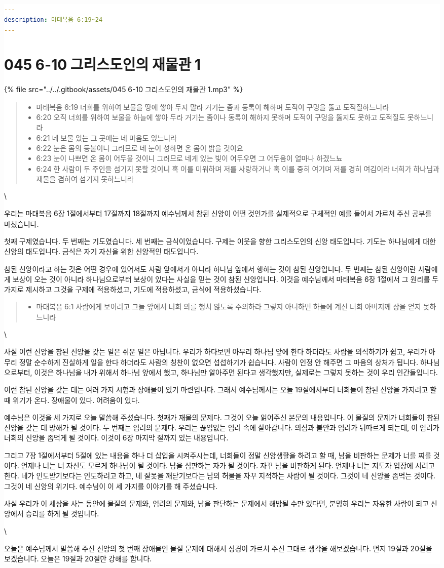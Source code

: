 ```yaml
---
description: 마태복음 6:19~24
---
```


# 045 6-10 그리스도인의 재물관 1

{% file src="../../.gitbook/assets/045 6-10 그리스도인의 재물관 1.mp3" %}

> * 마태복음 6:19 너희를 위하여 보물을 땅에 쌓아 두지 말라 거기는 좀과 동록이 해하며 도적이 구멍을 뚫고 도적질하느니라
> * 6:20 오직 너희를 위하여 보물을 하늘에 쌓아 두라 거기는 좀이나 동록이 해하지 못하며 도적이 구멍을 뚫지도 못하고 도적질도 못하느니라
> * 6:21 네 보물 있는 그 곳에는 네 마음도 있느니라
> * 6:22 눈은 몸의 등불이니 그러므로 네 눈이 성하면 온 몸이 밝을 것이요
> * 6:23 눈이 나쁘면 온 몸이 어두울 것이니 그러므로 네게 있는 빛이 어두우면 그 어두움이 얼마나 하겠느뇨
> * 6:24 한 사람이 두 주인을 섬기지 못할 것이니 혹 이를 미워하며 저를 사랑하거나 혹 이를 중히 여기며 저를 경히 여김이라 너희가 하나님과 재물을 겸하여 섬기지 못하느니라

\


우리는 마태복음 6장 1절에서부터 17절까지 18절까지 예수님께서 참된 신앙이 어떤 것인가를 실제적으로 구체적인 예를 들어서 가르쳐 주신 공부를 마쳤습니다.

첫째 구제였습니다. 두 번째는 기도였습니다. 세 번째는 금식이었습니다. 구제는 이웃을 향한 그리스도인의 신앙 태도입니다. 기도는 하나님에게 대한 신앙의 태도입니다. 금식은 자기 자신을 위한 신앙적인 태도입니다.

참된 신앙이라고 하는 것은 어떤 경우에 있어서도 사람 앞에서가 아니라 하나님 앞에서 행하는 것이 참된 신앙입니다. 두 번째는 참된 신앙이란 사람에게 보상이 오는 것이 아니라 하나님으로부터 보상이 있다는 사실을 믿는 것이 참된 신앙입니다. 이것을 예수님께서 마태복음 6장 1절에서 그 원리를 두 가지로 제시하고 그것을 구제에 적용하셨고, 기도에 적용하셨고, 금식에 적용하셨습니다.

> * 마태복음 6:1 사람에게 보이려고 그들 앞에서 너희 의를 행치 않도록 주의하라 그렇지 아니하면 하늘에 계신 너희 아버지께 상을 얻지 못하느니라

\


사실 이런 신앙을 참된 신앙을 갖는 일은 쉬운 일은 아닙니다. 우리가 하다보면 아무리 하나님 앞에 한다 하더라도 사람을 의식하기가 쉽고, 우리가 아무리 정말 순수하게 진실하게 일을 한다 하더라도 사람의 칭찬이 없으면 섭섭하기가 쉽습니다. 사람이 인정 안 해주면 그 마음의 상처가 됩니다. 하나님으로부터, 이것은 하나님을 내가 위해서 하나님 앞에서 했고, 하나님만 알아주면 된다고 생각했지만, 실제로는 그렇지 못하는 것이 우리 인간들입니다.

이런 참된 신앙을 갖는 데는 여러 가지 시험과 장애물이 있기 마련입니다. 그래서 예수님께서는 오늘 19절에서부터 너희들이 참된 신앙을 가지려고 할 때 위기가 온다. 장애물이 있다. 어려움이 있다.

예수님은 이것을 세 가지로 오늘 말씀해 주셨습니다. 첫째가 재물의 문제다. 그것이 오늘 읽어주신 본문의 내용입니다. 이 물질의 문제가 너희들이 참된 신앙을 갖는 데 방해가 될 것이다. 두 번째는 염려의 문제다. 우리는 끊임없는 염려 속에 살아갑니다. 의심과 불안과 염려가 뒤따르게 되는데, 이 염려가 너희의 신앙을 좀먹게 될 것이다. 이것이 6장 마지막 절까지 있는 내용입니다.

그리고 7장 1절에서부터 5절에 있는 내용을 하나 더 삽입을 시켜주시는데, 너희들이 정말 신앙생활을 하려고 할 때, 남을 비판하는 문제가 너를 찌를 것이다. 언제나 너는 너 자신도 모르게 하나님이 될 것이다. 남을 심판하는 자가 될 것이다. 자꾸 남을 비판하게 된다. 언제나 너는 지도자 입장에 서려고 한다. 네가 인도받기보다는 인도하려고 하고, 네 잘못을 깨닫기보다는 남의 허물을 자꾸 지적하는 사람이 될 것이다. 그것이 네 신앙을 좀먹는 것이다. 그것이 네 신앙의 위기다. 예수님이 이 세 가지를 이야기를 해 주셨습니다.

사실 우리가 이 세상을 사는 동안에 물질의 문제와, 염려의 문제와, 남을 판단하는 문제에서 해방될 수만 있다면, 분명히 우리는 자유한 사람이 되고 신앙에서 승리를 하게 될 것입니다.

\


오늘은 예수님께서 말씀해 주신 신앙의 첫 번째 장애물인 물질 문제에 대해서 성경이 가르쳐 주신 그대로 생각을 해보겠습니다. 먼저 19절과 20절을 보겠습니다. 오늘은 19절과 20절만 강해를 합니다.
